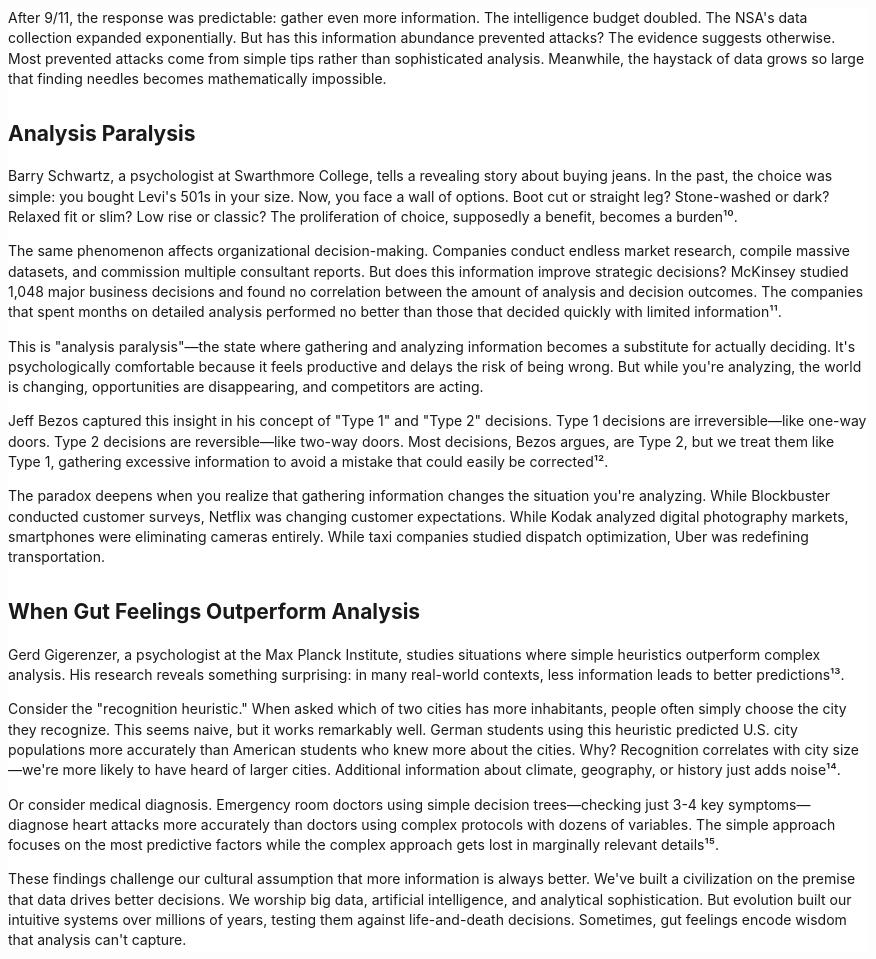 After 9/11, the response was predictable: gather even more information. The intelligence budget doubled. The NSA's data collection expanded exponentially. But has this information abundance prevented attacks? The evidence suggests otherwise. Most prevented attacks come from simple tips rather than sophisticated analysis. Meanwhile, the haystack of data grows so large that finding needles becomes mathematically impossible.

## Analysis Paralysis

Barry Schwartz, a psychologist at Swarthmore College, tells a revealing story about buying jeans. In the past, the choice was simple: you bought Levi's 501s in your size. Now, you face a wall of options. Boot cut or straight leg? Stone-washed or dark? Relaxed fit or slim? Low rise or classic? The proliferation of choice, supposedly a benefit, becomes a burden¹⁰.

The same phenomenon affects organizational decision-making. Companies conduct endless market research, compile massive datasets, and commission multiple consultant reports. But does this information improve strategic decisions? McKinsey studied 1,048 major business decisions and found no correlation between the amount of analysis and decision outcomes. The companies that spent months on detailed analysis performed no better than those that decided quickly with limited information¹¹.

This is "analysis paralysis"—the state where gathering and analyzing information becomes a substitute for actually deciding. It's psychologically comfortable because it feels productive and delays the risk of being wrong. But while you're analyzing, the world is changing, opportunities are disappearing, and competitors are acting.

Jeff Bezos captured this insight in his concept of "Type 1" and "Type 2" decisions. Type 1 decisions are irreversible—like one-way doors. Type 2 decisions are reversible—like two-way doors. Most decisions, Bezos argues, are Type 2, but we treat them like Type 1, gathering excessive information to avoid a mistake that could easily be corrected¹².

The paradox deepens when you realize that gathering information changes the situation you're analyzing. While Blockbuster conducted customer surveys, Netflix was changing customer expectations. While Kodak analyzed digital photography markets, smartphones were eliminating cameras entirely. While taxi companies studied dispatch optimization, Uber was redefining transportation.

## When Gut Feelings Outperform Analysis

Gerd Gigerenzer, a psychologist at the Max Planck Institute, studies situations where simple heuristics outperform complex analysis. His research reveals something surprising: in many real-world contexts, less information leads to better predictions¹³.

Consider the "recognition heuristic." When asked which of two cities has more inhabitants, people often simply choose the city they recognize. This seems naive, but it works remarkably well. German students using this heuristic predicted U.S. city populations more accurately than American students who knew more about the cities. Why? Recognition correlates with city size—we're more likely to have heard of larger cities. Additional information about climate, geography, or history just adds noise¹⁴.

Or consider medical diagnosis. Emergency room doctors using simple decision trees—checking just 3-4 key symptoms—diagnose heart attacks more accurately than doctors using complex protocols with dozens of variables. The simple approach focuses on the most predictive factors while the complex approach gets lost in marginally relevant details¹⁵.

These findings challenge our cultural assumption that more information is always better. We've built a civilization on the premise that data drives better decisions. We worship big data, artificial intelligence, and analytical sophistication. But evolution built our intuitive systems over millions of years, testing them against life-and-death decisions. Sometimes, gut feelings encode wisdom that analysis can't capture.
